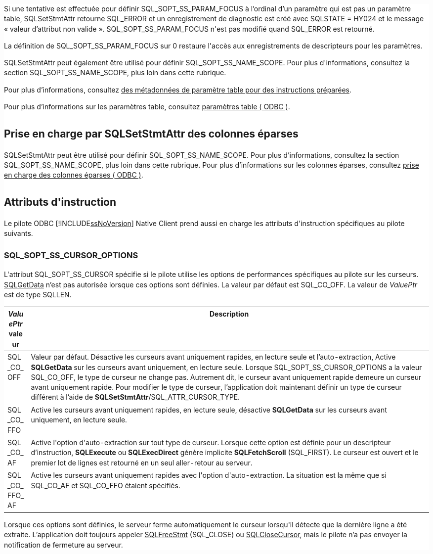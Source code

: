  Si une tentative est effectuée pour définir SQL_SOPT_SS_PARAM_FOCUS à l’ordinal d’un paramètre qui est pas un paramètre table, SQLSetStmtAttr retourne SQL_ERROR et un enregistrement de diagnostic est créé avec SQLSTATE = HY024 et le message « valeur d’attribut non valide ». SQL_SOPT_SS_PARAM_FOCUS n'est pas modifié quand SQL_ERROR est retourné.  
  
 La définition de SQL_SOPT_SS_PARAM_FOCUS sur 0 restaure l'accès aux enregistrements de descripteurs pour les paramètres.  
  
 SQLSetStmtAttr peut également être utilisé pour définir SQL_SOPT_SS_NAME_SCOPE. Pour plus d'informations, consultez la section SQL_SOPT_SS_NAME_SCOPE, plus loin dans cette rubrique.  
  
 Pour plus d’informations, consultez [des métadonnées de paramètre table pour des instructions préparées](../../relational-databases/native-client-odbc-table-valued-parameters/table-valued-parameter-metadata-for-prepared-statements.md).  
  
 Pour plus d’informations sur les paramètres table, consultez [paramètres table &#40; ODBC &#41;](../../relational-databases/native-client-odbc-table-valued-parameters/table-valued-parameters-odbc.md).  
  
## <a name="sqlsetstmtattr-support-for-sparse-columns"></a>Prise en charge par SQLSetStmtAttr des colonnes éparses  
 SQLSetStmtAttr peut être utilisé pour définir SQL_SOPT_SS_NAME_SCOPE. Pour plus d’informations, consultez la section SQL_SOPT_SS_NAME_SCOPE, plus loin dans cette rubrique. Pour plus d’informations sur les colonnes éparses, consultez [prise en charge des colonnes éparses &#40; ODBC &#41;](../../relational-databases/native-client/odbc/sparse-columns-support-odbc.md).  
  
## <a name="statement-attributes"></a>Attributs d'instruction  
 Le pilote ODBC [!INCLUDE[ssNoVersion](../../includes/ssnoversion-md.md)] Native Client prend aussi en charge les attributs d'instruction spécifiques au pilote suivants.  
  
### <a name="sqlsoptsscursoroptions"></a>SQL_SOPT_SS_CURSOR_OPTIONS  
 L'attribut SQL_SOPT_SS_CURSOR spécifie si le pilote utilise les options de performances spécifiques au pilote sur les curseurs. [SQLGetData](../../relational-databases/native-client-odbc-api/sqlgetdata.md) n’est pas autorisée lorsque ces options sont définies. La valeur par défaut est SQL_CO_OFF. La valeur de *ValuePtr* est de type SQLLEN.  
  
|*ValuePtr* valeur| Description|  
|----------------------|-----------------|  
|SQL_CO_OFF|Valeur par défaut. Désactive les curseurs avant uniquement rapides, en lecture seule et l’auto-extraction, Active **SQLGetData** sur les curseurs avant uniquement, en lecture seule. Lorsque SQL_SOPT_SS_CURSOR_OPTIONS a la valeur SQL_CO_OFF, le type de curseur ne change pas. Autrement dit, le curseur avant uniquement rapide demeure un curseur avant uniquement rapide. Pour modifier le type de curseur, l’application doit maintenant définir un type de curseur différent à l’aide de **SQLSetStmtAttr**/SQL_ATTR_CURSOR_TYPE.|  
|SQL_CO_FFO|Active les curseurs avant uniquement rapides, en lecture seule, désactive **SQLGetData** sur les curseurs avant uniquement, en lecture seule.|  
|SQL_CO_AF|Active l'option d'auto-extraction sur tout type de curseur. Lorsque cette option est définie pour un descripteur d’instruction, **SQLExecute** ou **SQLExecDirect** génère implicite **SQLFetchScroll** (SQL_FIRST). Le curseur est ouvert et le premier lot de lignes est retourné en un seul aller-retour au serveur.|  
|SQL_CO_FFO_AF|Active les curseurs avant uniquement rapides avec l'option d'auto-extraction. La situation est la même que si SQL_CO_AF et SQL_CO_FFO étaient spécifiés.|  
  
 Lorsque ces options sont définies, le serveur ferme automatiquement le curseur lorsqu'il détecte que la dernière ligne a été extraite. L’application doit toujours appeler [SQLFreeStmt](../../relational-databases/native-client-odbc-api/sqlfreestmt.md) (SQL_CLOSE) ou [SQLCloseCursor](../../relational-databases/native-client-odbc-api/sqlclosecursor.md), mais le pilote n’a pas envoyer la notification de fermeture au serveur.  
  